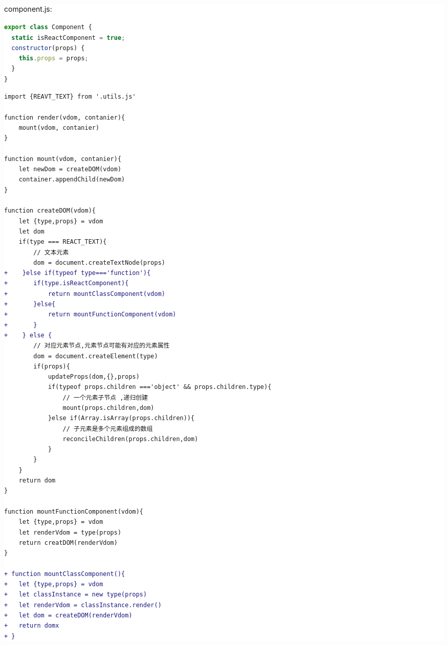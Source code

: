 component.js:

```js
export class Component {
  static isReactComponent = true;
  constructor(props) {
    this.props = props;
  }
}
```

```diff
import {REAVT_TEXT} from '.utils.js'

function render(vdom, contanier){
    mount(vdom, contanier)
}

function mount(vdom, contanier){
    let newDom = createDOM(vdom)
    container.appendChild(newDom)
}

function createDOM(vdom){
    let {type,props} = vdom
    let dom
    if(type === REACT_TEXT){
        // 文本元素
        dom = document.createTextNode(props)
+    }else if(typeof type==='function'){
+		if(type.isReactComponent){
+			return mountClassComponent(vdom)
+		}else{
+			return mountFunctionComponent(vdom)
+		}
+    } else {
        // 对应元素节点,元素节点可能有对应的元素属性
        dom = document.createElement(type)
        if(props){
            updateProps(dom,{},props)
            if(typeof props.children ==='object' && props.children.type){
                // 一个元素子节点 ,递归创建
                mount(props.children,dom)
            }else if(Array.isArray(props.children)){
                // 子元素是多个元素组成的数组
                reconcileChildren(props.children,dom)
            }
        }
    }
    return dom
}

function mountFunctionComponent(vdom){
	let {type,props} = vdom
	let renderVdom = type(props)
	return creatDOM(renderVdom)
}

+ function mountClassComponent(){
+ 	let {type,props} = vdom
+	let classInstance = new type(props)
+	let renderVdom = classInstance.render()
+   let dom = createDOM(renderVdom)
+	return domx
+ }
```